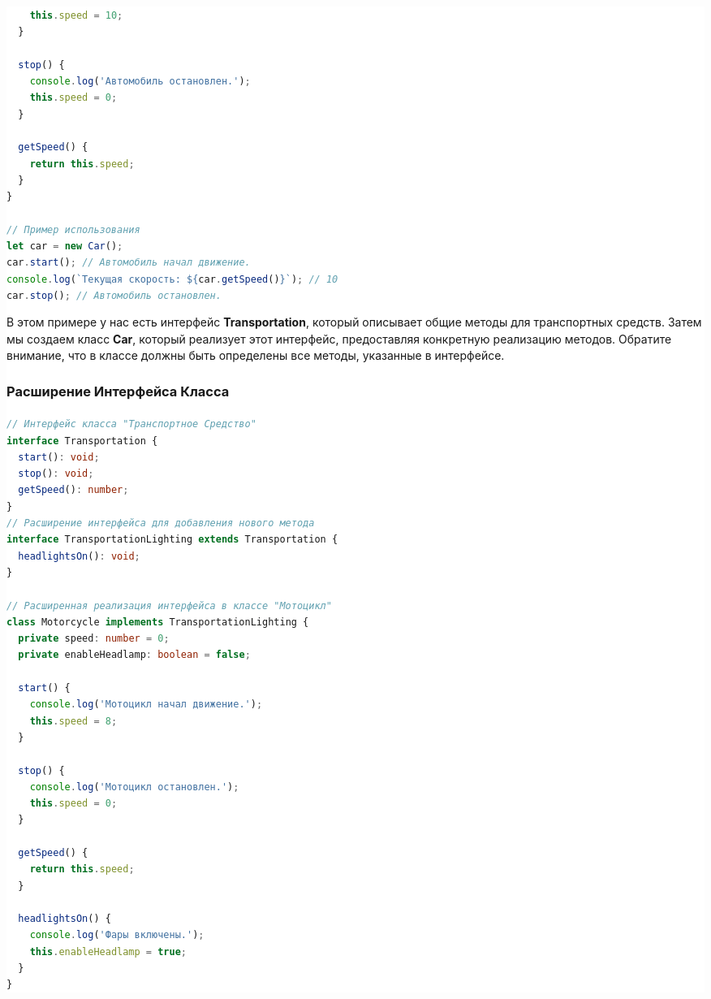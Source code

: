 ```typescript
    this.speed = 10;
  }

  stop() {
    console.log('Автомобиль остановлен.');
    this.speed = 0;
  }

  getSpeed() {
    return this.speed;
  }
}

// Пример использования
let car = new Car();
car.start(); // Автомобиль начал движение.
console.log(`Текущая скорость: ${car.getSpeed()}`); // 10
car.stop(); // Автомобиль остановлен.
```

В этом примере у нас есть интерфейс **Transportation**, который описывает общие методы для транспортных средств. Затем мы создаем класс **Car**, который реализует этот интерфейс, предоставляя конкретную реализацию методов. Обратите внимание, что в классе должны быть определены все методы, указанные в интерфейсе.

### Расширение Интерфейса Класса

```typescript
// Интерфейс класса "Транспортное Средство"
interface Transportation {
  start(): void;
  stop(): void;
  getSpeed(): number;
}
// Расширение интерфейса для добавления нового метода
interface TransportationLighting extends Transportation {
  headlightsOn(): void;
}

// Расширенная реализация интерфейса в классе "Мотоцикл"
class Motorcycle implements TransportationLighting {
  private speed: number = 0;
  private enableHeadlamp: boolean = false;

  start() {
    console.log('Мотоцикл начал движение.');
    this.speed = 8;
  }

  stop() {
    console.log('Мотоцикл остановлен.');
    this.speed = 0;
  }

  getSpeed() {
    return this.speed;
  }

  headlightsOn() {
    console.log('Фары включены.');
    this.enableHeadlamp = true;
  }
}

```